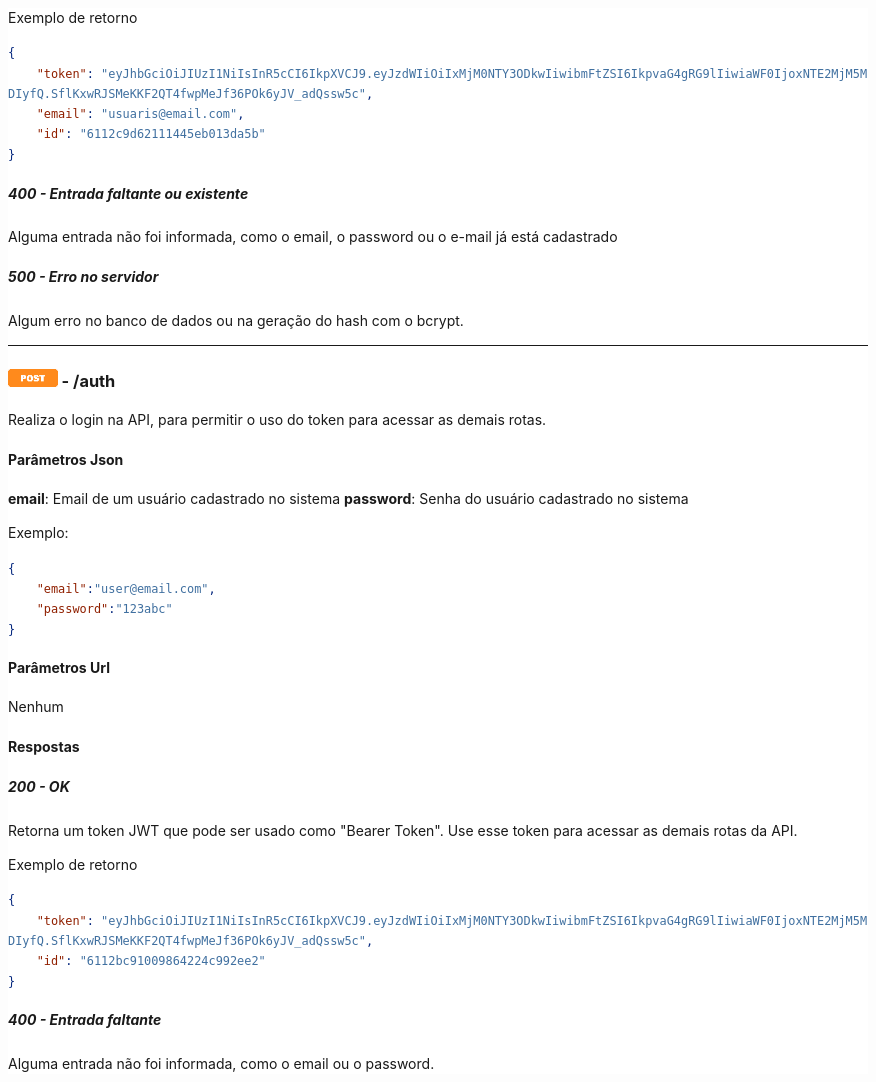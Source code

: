 Exemplo de retorno
```json
{
    "token": "eyJhbGciOiJIUzI1NiIsInR5cCI6IkpXVCJ9.eyJzdWIiOiIxMjM0NTY3ODkwIiwibmFtZSI6IkpvaG4gRG9lIiwiaWF0IjoxNTE2MjM5MDIyfQ.SflKxwRJSMeKKF2QT4fwpMeJf36POk6yJV_adQssw5c",
    "email": "usuaris@email.com",
    "id": "6112c9d62111445eb013da5b"
}
```

##### 400 - Entrada faltante ou existente
Alguma entrada não foi informada, como o email, o password ou o e-mail já está cadastrado

##### 500 - Erro no servidor
Algum erro no banco de dados ou na geração do hash com o bcrypt.



-------------------------------------------

### <img src="images/post.png" height="18"> - /auth

Realiza o login na API, para permitir o uso do token para acessar as demais rotas.

#### Parâmetros Json   
**email**: Email de um usuário cadastrado no sistema
**password**: Senha do usuário cadastrado no sistema

Exemplo:
```json
{
    "email":"user@email.com",
    "password":"123abc"
}
```

#### Parâmetros Url   
Nenhum

#### Respostas
##### 200 - OK
Retorna um token JWT que pode ser usado como "Bearer Token". Use esse token para acessar as demais rotas da API.

Exemplo de retorno
```json
{
    "token": "eyJhbGciOiJIUzI1NiIsInR5cCI6IkpXVCJ9.eyJzdWIiOiIxMjM0NTY3ODkwIiwibmFtZSI6IkpvaG4gRG9lIiwiaWF0IjoxNTE2MjM5MDIyfQ.SflKxwRJSMeKKF2QT4fwpMeJf36POk6yJV_adQssw5c",
    "id": "6112bc91009864224c992ee2"
}
```

##### 400 - Entrada faltante   
Alguma entrada não foi informada, como o email ou o password.
